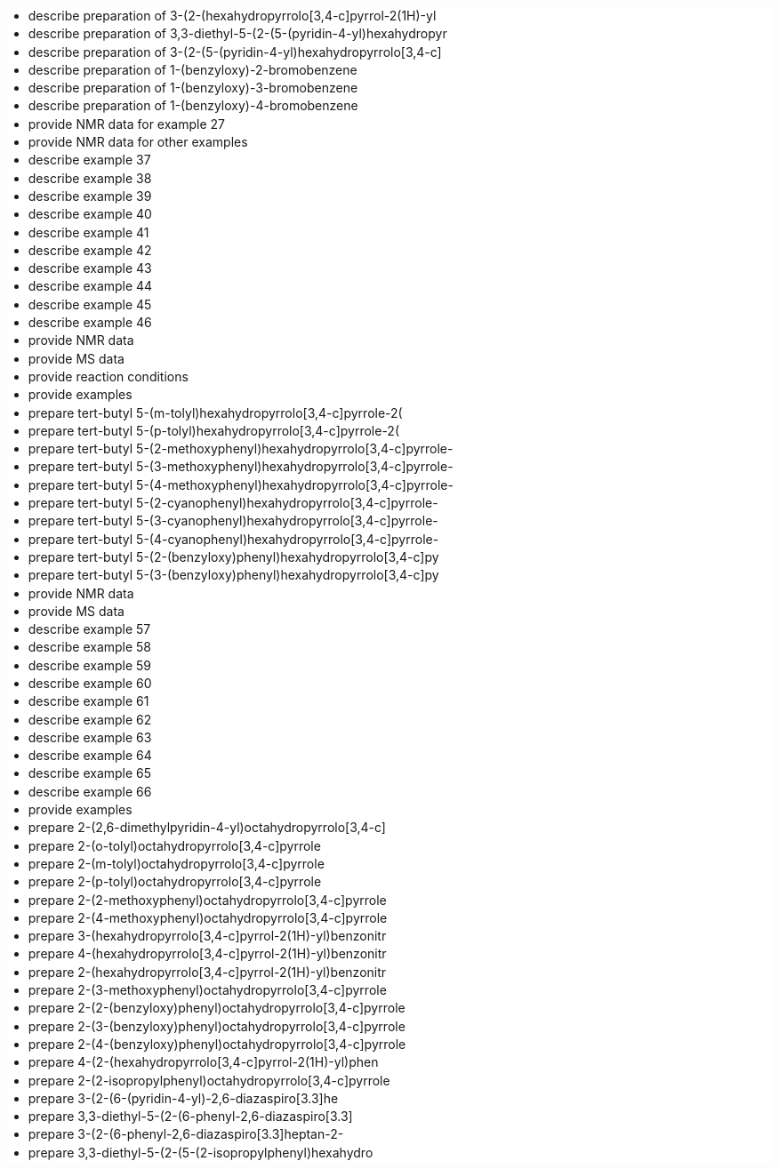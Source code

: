 - describe preparation of 3-(2-(hexahydropyrrolo[3,4-c]pyrrol-2(1H)-yl
- describe preparation of 3,3-diethyl-5-(2-(5-(pyridin-4-yl)hexahydropyr
- describe preparation of 3-(2-(5-(pyridin-4-yl)hexahydropyrrolo[3,4-c]
- describe preparation of 1-(benzyloxy)-2-bromobenzene
- describe preparation of 1-(benzyloxy)-3-bromobenzene
- describe preparation of 1-(benzyloxy)-4-bromobenzene
- provide NMR data for example 27
- provide NMR data for other examples
- describe example 37
- describe example 38
- describe example 39
- describe example 40
- describe example 41
- describe example 42
- describe example 43
- describe example 44
- describe example 45
- describe example 46
- provide NMR data
- provide MS data
- provide reaction conditions
- provide examples
- prepare tert-butyl 5-(m-tolyl)hexahydropyrrolo[3,4-c]pyrrole-2(
- prepare tert-butyl 5-(p-tolyl)hexahydropyrrolo[3,4-c]pyrrole-2(
- prepare tert-butyl 5-(2-methoxyphenyl)hexahydropyrrolo[3,4-c]pyrrole-
- prepare tert-butyl 5-(3-methoxyphenyl)hexahydropyrrolo[3,4-c]pyrrole-
- prepare tert-butyl 5-(4-methoxyphenyl)hexahydropyrrolo[3,4-c]pyrrole-
- prepare tert-butyl 5-(2-cyanophenyl)hexahydropyrrolo[3,4-c]pyrrole-
- prepare tert-butyl 5-(3-cyanophenyl)hexahydropyrrolo[3,4-c]pyrrole-
- prepare tert-butyl 5-(4-cyanophenyl)hexahydropyrrolo[3,4-c]pyrrole-
- prepare tert-butyl 5-(2-(benzyloxy)phenyl)hexahydropyrrolo[3,4-c]py
- prepare tert-butyl 5-(3-(benzyloxy)phenyl)hexahydropyrrolo[3,4-c]py
- provide NMR data
- provide MS data
- describe example 57
- describe example 58
- describe example 59
- describe example 60
- describe example 61
- describe example 62
- describe example 63
- describe example 64
- describe example 65
- describe example 66
- provide examples
- prepare 2-(2,6-dimethylpyridin-4-yl)octahydropyrrolo[3,4-c]
- prepare 2-(o-tolyl)octahydropyrrolo[3,4-c]pyrrole
- prepare 2-(m-tolyl)octahydropyrrolo[3,4-c]pyrrole
- prepare 2-(p-tolyl)octahydropyrrolo[3,4-c]pyrrole
- prepare 2-(2-methoxyphenyl)octahydropyrrolo[3,4-c]pyrrole
- prepare 2-(4-methoxyphenyl)octahydropyrrolo[3,4-c]pyrrole
- prepare 3-(hexahydropyrrolo[3,4-c]pyrrol-2(1H)-yl)benzonitr
- prepare 4-(hexahydropyrrolo[3,4-c]pyrrol-2(1H)-yl)benzonitr
- prepare 2-(hexahydropyrrolo[3,4-c]pyrrol-2(1H)-yl)benzonitr
- prepare 2-(3-methoxyphenyl)octahydropyrrolo[3,4-c]pyrrole
- prepare 2-(2-(benzyloxy)phenyl)octahydropyrrolo[3,4-c]pyrrole
- prepare 2-(3-(benzyloxy)phenyl)octahydropyrrolo[3,4-c]pyrrole
- prepare 2-(4-(benzyloxy)phenyl)octahydropyrrolo[3,4-c]pyrrole
- prepare 4-(2-(hexahydropyrrolo[3,4-c]pyrrol-2(1H)-yl)phen
- prepare 2-(2-isopropylphenyl)octahydropyrrolo[3,4-c]pyrrole
- prepare 3-(2-(6-(pyridin-4-yl)-2,6-diazaspiro[3.3]he
- prepare 3,3-diethyl-5-(2-(6-phenyl-2,6-diazaspiro[3.3]
- prepare 3-(2-(6-phenyl-2,6-diazaspiro[3.3]heptan-2-
- prepare 3,3-diethyl-5-(2-(5-(2-isopropylphenyl)hexahydro